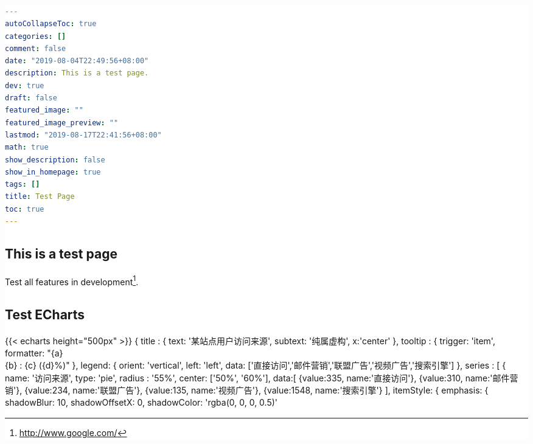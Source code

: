 ```yaml
---
autoCollapseToc: true
categories: []
comment: false
date: "2019-08-04T22:49:56+08:00"
description: This is a test page.
dev: true
draft: false
featured_image: ""
featured_image_preview: ""
lastmod: "2019-08-17T22:41:56+08:00"
math: true
show_description: false
show_in_homepage: true
tags: []
title: Test Page
toc: true
---
```


## This is a test page

Test all features in development[^link test].

[^link test]: http://www.google.com/



## Test ECharts

{{< echarts height="500px" >}}
{
    title : {
        text: '某站点用户访问来源',
        subtext: '纯属虚构',
        x:'center'
    },
    tooltip : {
        trigger: 'item',
        formatter: "{a} <br/>{b} : {c} ({d}%)"
    },
    legend: {
        orient: 'vertical',
        left: 'left',
        data: ['直接访问','邮件营销','联盟广告','视频广告','搜索引擎']
    },
    series : [
        {
            name: '访问来源',
            type: 'pie',
            radius : '55%',
            center: ['50%', '60%'],
            data:[
                {value:335, name:'直接访问'},
                {value:310, name:'邮件营销'},
                {value:234, name:'联盟广告'},
                {value:135, name:'视频广告'},
                {value:1548, name:'搜索引擎'}
            ],
            itemStyle: {
                emphasis: {
                    shadowBlur: 10,
                    shadowOffsetX: 0,
                    shadowColor: 'rgba(0, 0, 0, 0.5)'

[^1]: This is a footnote